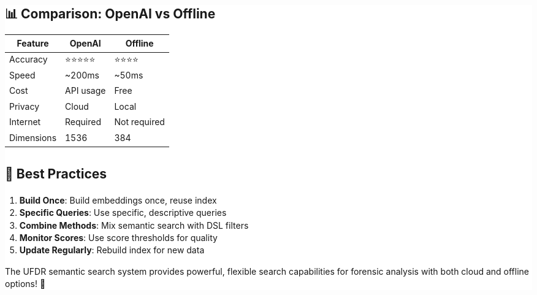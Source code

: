 ## 📊 **Comparison: OpenAI vs Offline**

| Feature | OpenAI | Offline |
|---------|--------|---------|
| Accuracy | ⭐⭐⭐⭐⭐ | ⭐⭐⭐⭐ |
| Speed | ~200ms | ~50ms |
| Cost | API usage | Free |
| Privacy | Cloud | Local |
| Internet | Required | Not required |
| Dimensions | 1536 | 384 |

## 🎯 **Best Practices**

1. **Build Once**: Build embeddings once, reuse index
2. **Specific Queries**: Use specific, descriptive queries
3. **Combine Methods**: Mix semantic search with DSL filters
4. **Monitor Scores**: Use score thresholds for quality
5. **Update Regularly**: Rebuild index for new data

The UFDR semantic search system provides powerful, flexible search capabilities for forensic analysis with both cloud and offline options! 🎯
